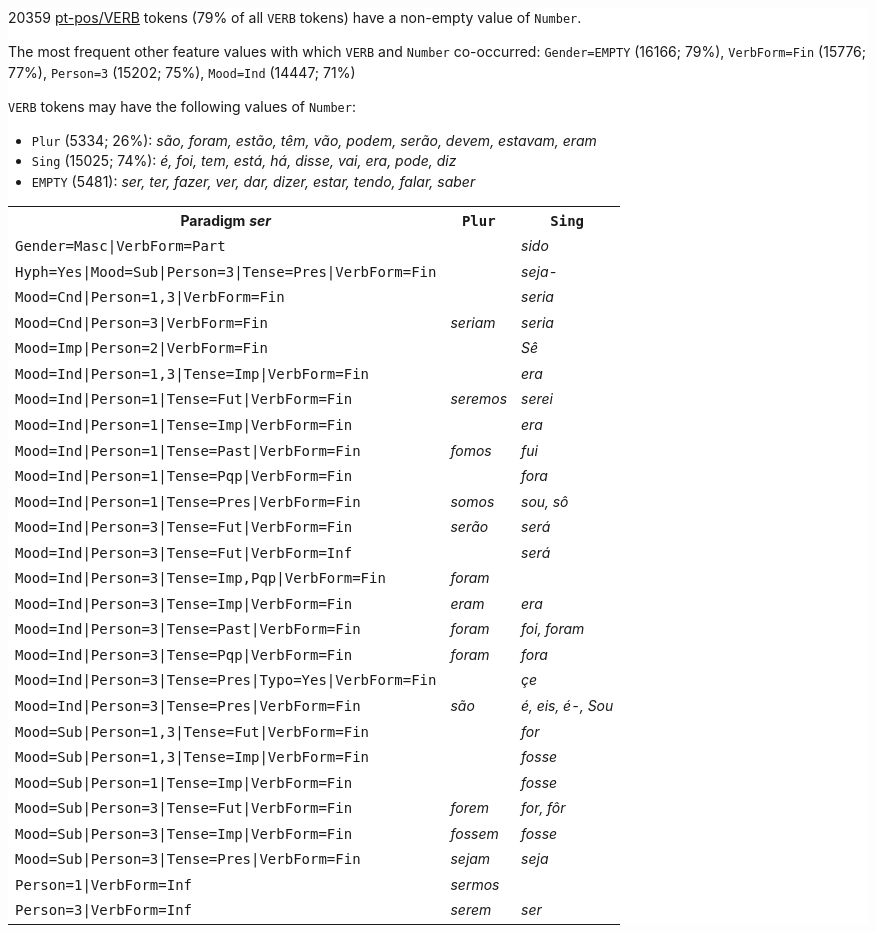 20359 [pt-pos/VERB]() tokens (79% of all `VERB` tokens) have a non-empty value of `Number`.

The most frequent other feature values with which `VERB` and `Number` co-occurred: `Gender=EMPTY` (16166; 79%), `VerbForm=Fin` (15776; 77%), `Person=3` (15202; 75%), `Mood=Ind` (14447; 71%)

`VERB` tokens may have the following values of `Number`:

* `Plur` (5334; 26%): _são, foram, estão, têm, vão, podem, serão, devem, estavam, eram_
* `Sing` (15025; 74%): _é, foi, tem, está, há, disse, vai, era, pode, diz_
* `EMPTY` (5481): _ser, ter, fazer, ver, dar, dizer, estar, tendo, falar, saber_

<table>
  <tr><th>Paradigm <i>ser</i></th><th><tt>Plur</tt></th><th><tt>Sing</tt></th></tr>
  <tr><td><tt>Gender=Masc|VerbForm=Part</tt></td><td></td><td><i>sido</i></td></tr>
  <tr><td><tt>Hyph=Yes|Mood=Sub|Person=3|Tense=Pres|VerbForm=Fin</tt></td><td></td><td><i>seja-</i></td></tr>
  <tr><td><tt>Mood=Cnd|Person=1,3|VerbForm=Fin</tt></td><td></td><td><i>seria</i></td></tr>
  <tr><td><tt>Mood=Cnd|Person=3|VerbForm=Fin</tt></td><td><i>seriam</i></td><td><i>seria</i></td></tr>
  <tr><td><tt>Mood=Imp|Person=2|VerbForm=Fin</tt></td><td></td><td><i>Sê</i></td></tr>
  <tr><td><tt>Mood=Ind|Person=1,3|Tense=Imp|VerbForm=Fin</tt></td><td></td><td><i>era</i></td></tr>
  <tr><td><tt>Mood=Ind|Person=1|Tense=Fut|VerbForm=Fin</tt></td><td><i>seremos</i></td><td><i>serei</i></td></tr>
  <tr><td><tt>Mood=Ind|Person=1|Tense=Imp|VerbForm=Fin</tt></td><td></td><td><i>era</i></td></tr>
  <tr><td><tt>Mood=Ind|Person=1|Tense=Past|VerbForm=Fin</tt></td><td><i>fomos</i></td><td><i>fui</i></td></tr>
  <tr><td><tt>Mood=Ind|Person=1|Tense=Pqp|VerbForm=Fin</tt></td><td></td><td><i>fora</i></td></tr>
  <tr><td><tt>Mood=Ind|Person=1|Tense=Pres|VerbForm=Fin</tt></td><td><i>somos</i></td><td><i>sou, sô</i></td></tr>
  <tr><td><tt>Mood=Ind|Person=3|Tense=Fut|VerbForm=Fin</tt></td><td><i>serão</i></td><td><i>será</i></td></tr>
  <tr><td><tt>Mood=Ind|Person=3|Tense=Fut|VerbForm=Inf</tt></td><td></td><td><i>será</i></td></tr>
  <tr><td><tt>Mood=Ind|Person=3|Tense=Imp,Pqp|VerbForm=Fin</tt></td><td><i>foram</i></td><td></td></tr>
  <tr><td><tt>Mood=Ind|Person=3|Tense=Imp|VerbForm=Fin</tt></td><td><i>eram</i></td><td><i>era</i></td></tr>
  <tr><td><tt>Mood=Ind|Person=3|Tense=Past|VerbForm=Fin</tt></td><td><i>foram</i></td><td><i>foi, foram</i></td></tr>
  <tr><td><tt>Mood=Ind|Person=3|Tense=Pqp|VerbForm=Fin</tt></td><td><i>foram</i></td><td><i>fora</i></td></tr>
  <tr><td><tt>Mood=Ind|Person=3|Tense=Pres|Typo=Yes|VerbForm=Fin</tt></td><td></td><td><i>çe</i></td></tr>
  <tr><td><tt>Mood=Ind|Person=3|Tense=Pres|VerbForm=Fin</tt></td><td><i>são</i></td><td><i>é, eis, é-, Sou</i></td></tr>
  <tr><td><tt>Mood=Sub|Person=1,3|Tense=Fut|VerbForm=Fin</tt></td><td></td><td><i>for</i></td></tr>
  <tr><td><tt>Mood=Sub|Person=1,3|Tense=Imp|VerbForm=Fin</tt></td><td></td><td><i>fosse</i></td></tr>
  <tr><td><tt>Mood=Sub|Person=1|Tense=Imp|VerbForm=Fin</tt></td><td></td><td><i>fosse</i></td></tr>
  <tr><td><tt>Mood=Sub|Person=3|Tense=Fut|VerbForm=Fin</tt></td><td><i>forem</i></td><td><i>for, fôr</i></td></tr>
  <tr><td><tt>Mood=Sub|Person=3|Tense=Imp|VerbForm=Fin</tt></td><td><i>fossem</i></td><td><i>fosse</i></td></tr>
  <tr><td><tt>Mood=Sub|Person=3|Tense=Pres|VerbForm=Fin</tt></td><td><i>sejam</i></td><td><i>seja</i></td></tr>
  <tr><td><tt>Person=1|VerbForm=Inf</tt></td><td><i>sermos</i></td><td></td></tr>
  <tr><td><tt>Person=3|VerbForm=Inf</tt></td><td><i>serem</i></td><td><i>ser</i></td></tr>
</table>
